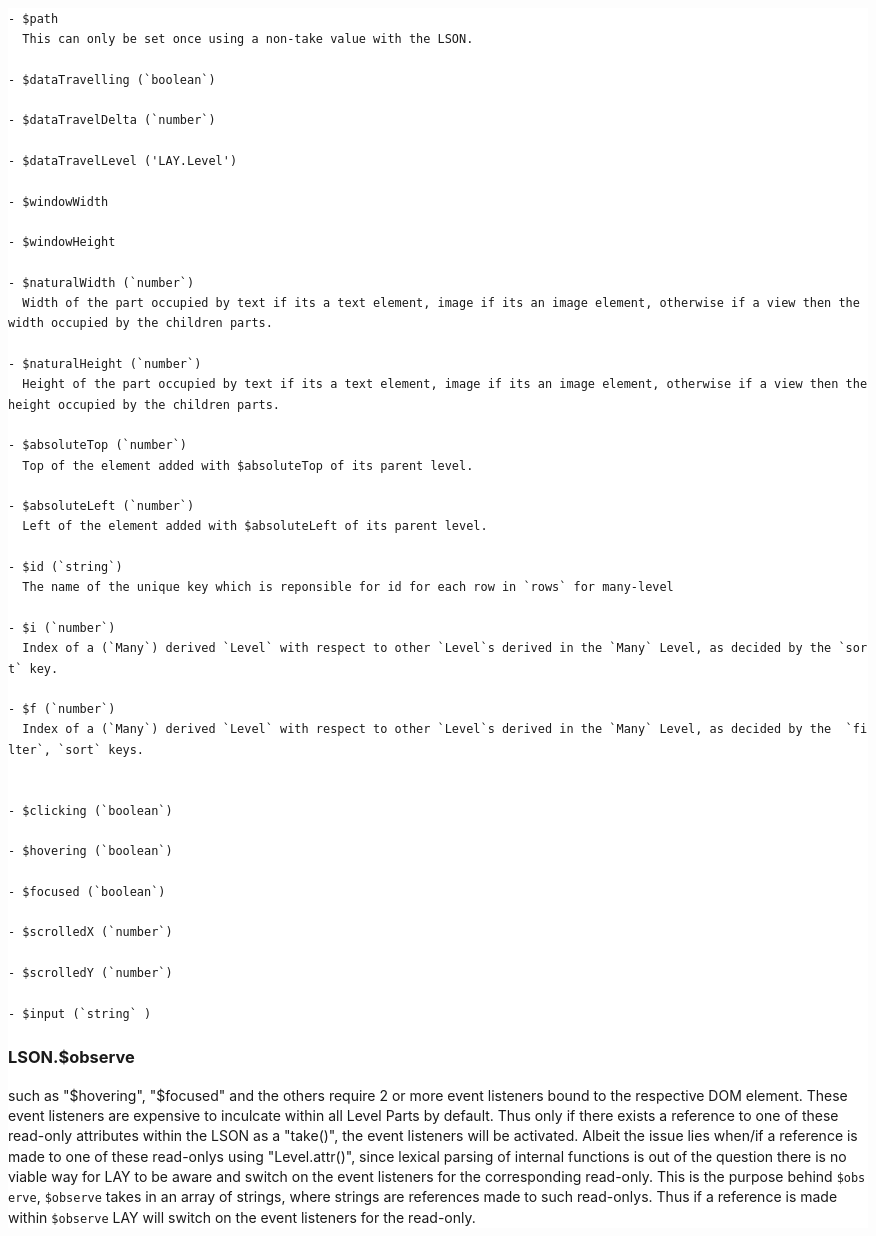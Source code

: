     - $path
      This can only be set once using a non-take value with the LSON.

    - $dataTravelling (`boolean`)

    - $dataTravelDelta (`number`)

    - $dataTravelLevel ('LAY.Level')

    - $windowWidth

    - $windowHeight

    - $naturalWidth (`number`)
      Width of the part occupied by text if its a text element, image if its an image element, otherwise if a view then the width occupied by the children parts.

    - $naturalHeight (`number`)
      Height of the part occupied by text if its a text element, image if its an image element, otherwise if a view then the height occupied by the children parts.

    - $absoluteTop (`number`)
      Top of the element added with $absoluteTop of its parent level.

    - $absoluteLeft (`number`)
      Left of the element added with $absoluteLeft of its parent level.

    - $id (`string`)
      The name of the unique key which is reponsible for id for each row in `rows` for many-level

    - $i (`number`)
      Index of a (`Many`) derived `Level` with respect to other `Level`s derived in the `Many` Level, as decided by the `sort` key.

    - $f (`number`)
      Index of a (`Many`) derived `Level` with respect to other `Level`s derived in the `Many` Level, as decided by the  `filter`, `sort` keys.


    - $clicking (`boolean`)

    - $hovering (`boolean`)

    - $focused (`boolean`)

    - $scrolledX (`number`)

    - $scrolledY (`number`)

    - $input (`string` )


### LSON.$observe

  such as "$hovering", "$focused" and the others require 2 or more event listeners bound to the respective DOM element. These event listeners are expensive to inculcate within all Level Parts by default. Thus only if there exists a reference to one of these read-only attributes within the LSON as a "take()", the event listeners will be activated. Albeit the issue lies when/if a reference is made to one of these read-onlys using "Level.attr()", since lexical parsing of internal functions is out of the question there is no viable way for LAY to be aware and switch on the event listeners for the corresponding read-only.
  This is the purpose behind `$observe`, `$observe` takes in an array of strings, where strings are references made to such read-onlys. Thus if a reference is made within `$observe` LAY will switch on the event listeners for the
  read-only.
